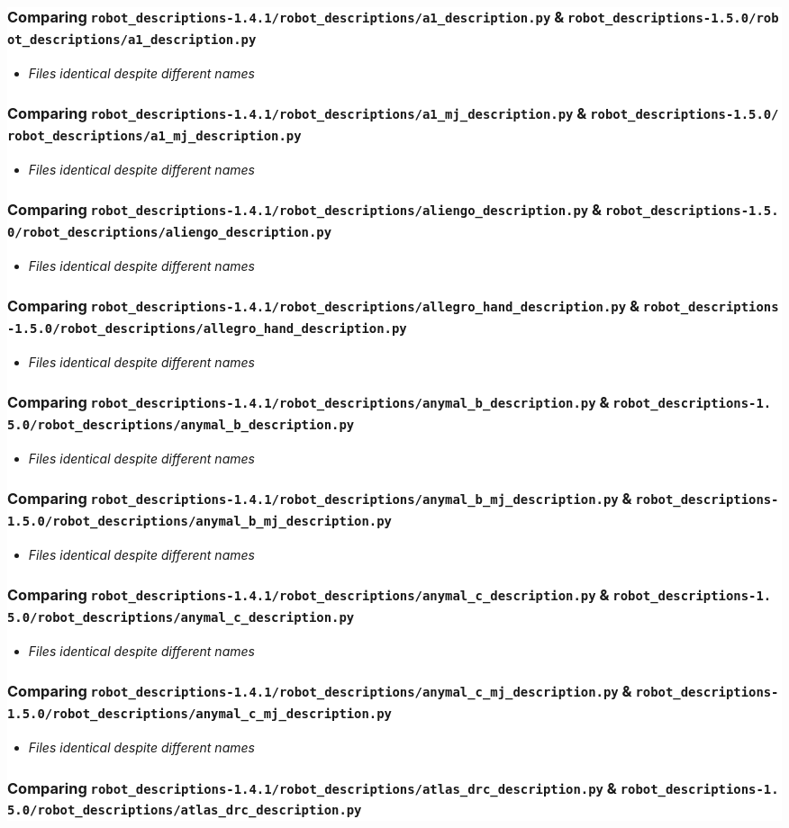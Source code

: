 ### Comparing `robot_descriptions-1.4.1/robot_descriptions/a1_description.py` & `robot_descriptions-1.5.0/robot_descriptions/a1_description.py`

 * *Files identical despite different names*

### Comparing `robot_descriptions-1.4.1/robot_descriptions/a1_mj_description.py` & `robot_descriptions-1.5.0/robot_descriptions/a1_mj_description.py`

 * *Files identical despite different names*

### Comparing `robot_descriptions-1.4.1/robot_descriptions/aliengo_description.py` & `robot_descriptions-1.5.0/robot_descriptions/aliengo_description.py`

 * *Files identical despite different names*

### Comparing `robot_descriptions-1.4.1/robot_descriptions/allegro_hand_description.py` & `robot_descriptions-1.5.0/robot_descriptions/allegro_hand_description.py`

 * *Files identical despite different names*

### Comparing `robot_descriptions-1.4.1/robot_descriptions/anymal_b_description.py` & `robot_descriptions-1.5.0/robot_descriptions/anymal_b_description.py`

 * *Files identical despite different names*

### Comparing `robot_descriptions-1.4.1/robot_descriptions/anymal_b_mj_description.py` & `robot_descriptions-1.5.0/robot_descriptions/anymal_b_mj_description.py`

 * *Files identical despite different names*

### Comparing `robot_descriptions-1.4.1/robot_descriptions/anymal_c_description.py` & `robot_descriptions-1.5.0/robot_descriptions/anymal_c_description.py`

 * *Files identical despite different names*

### Comparing `robot_descriptions-1.4.1/robot_descriptions/anymal_c_mj_description.py` & `robot_descriptions-1.5.0/robot_descriptions/anymal_c_mj_description.py`

 * *Files identical despite different names*

### Comparing `robot_descriptions-1.4.1/robot_descriptions/atlas_drc_description.py` & `robot_descriptions-1.5.0/robot_descriptions/atlas_drc_description.py`
